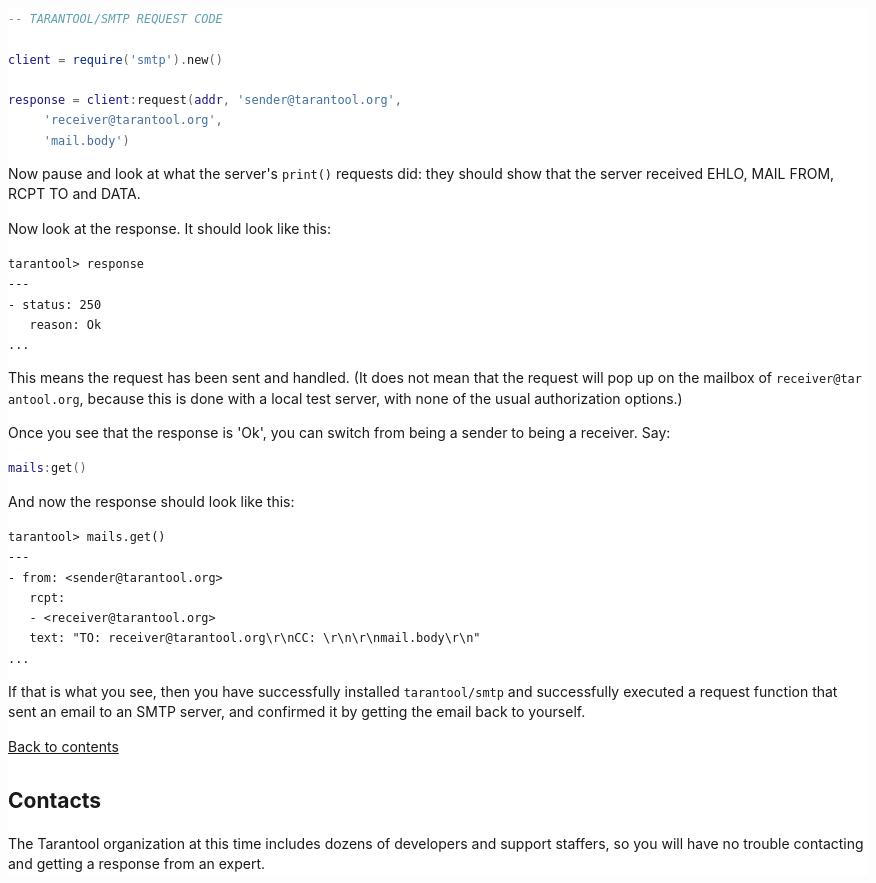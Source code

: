 ```lua
-- TARANTOOL/SMTP REQUEST CODE

client = require('smtp').new()

response = client:request(addr, 'sender@tarantool.org',
     'receiver@tarantool.org',
     'mail.body')
```

Now pause and look at what the server's `print()` requests did: they should show
that the server received EHLO, MAIL FROM, RCPT TO and DATA.

Now look at the response. It should look like this:

```tarantool
tarantool> response
---
- status: 250
   reason: Ok
...
```

This means the request has been sent and handled. (It does not mean that the
request will pop up on the mailbox of `receiver@tarantool.org`, because this
is done with a local test server, with none of the usual authorization options.)

Once you see that the response is 'Ok', you can switch from being a sender to
being a receiver. Say:

```lua
mails:get()
```

And now the response should look like this:

```tarantool
tarantool> mails.get()
---
- from: <sender@tarantool.org>
   rcpt:
   - <receiver@tarantool.org>
   text: "TO: receiver@tarantool.org\r\nCC: \r\n\r\nmail.body\r\n"
...

```

If that is what you see, then you have successfully installed `tarantool/smtp`
and successfully executed a request function that sent an email to an SMTP
server, and confirmed it by getting the email back to yourself.

[Back to contents](#contents)

## Contacts

The Tarantool organization at this time includes dozens of developers and
support staffers, so you will have no trouble contacting and getting a response
from an expert.
